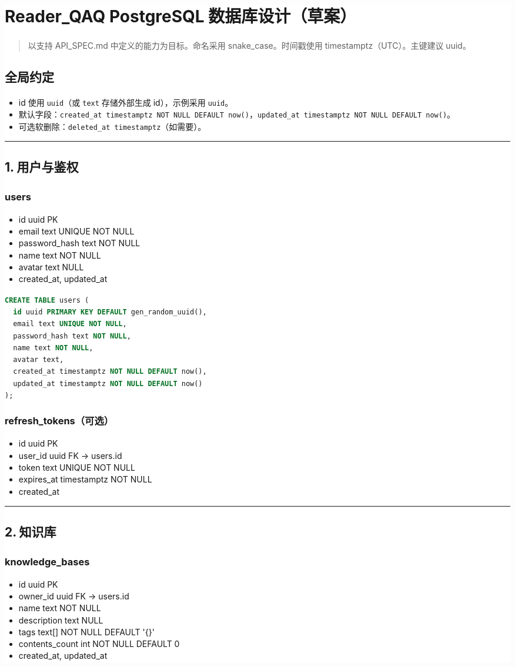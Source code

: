 # Reader_QAQ PostgreSQL 数据库设计（草案）

> 以支持 API_SPEC.md 中定义的能力为目标。命名采用 snake_case。时间戳使用 timestamptz（UTC）。主键建议 uuid。

## 全局约定
- id 使用 `uuid`（或 `text` 存储外部生成 id），示例采用 `uuid`。
- 默认字段：`created_at timestamptz NOT NULL DEFAULT now()`，`updated_at timestamptz NOT NULL DEFAULT now()`。
- 可选软删除：`deleted_at timestamptz`（如需要）。

---

## 1. 用户与鉴权
### users
- id uuid PK
- email text UNIQUE NOT NULL
- password_hash text NOT NULL
- name text NOT NULL
- avatar text NULL
- created_at, updated_at

```sql
CREATE TABLE users (
  id uuid PRIMARY KEY DEFAULT gen_random_uuid(),
  email text UNIQUE NOT NULL,
  password_hash text NOT NULL,
  name text NOT NULL,
  avatar text,
  created_at timestamptz NOT NULL DEFAULT now(),
  updated_at timestamptz NOT NULL DEFAULT now()
);
```

### refresh_tokens（可选）
- id uuid PK
- user_id uuid FK -> users.id
- token text UNIQUE NOT NULL
- expires_at timestamptz NOT NULL
- created_at

---

## 2. 知识库
### knowledge_bases
- id uuid PK
- owner_id uuid FK -> users.id
- name text NOT NULL
- description text NULL
- tags text[] NOT NULL DEFAULT '{}'
- contents_count int NOT NULL DEFAULT 0
- created_at, updated_at
